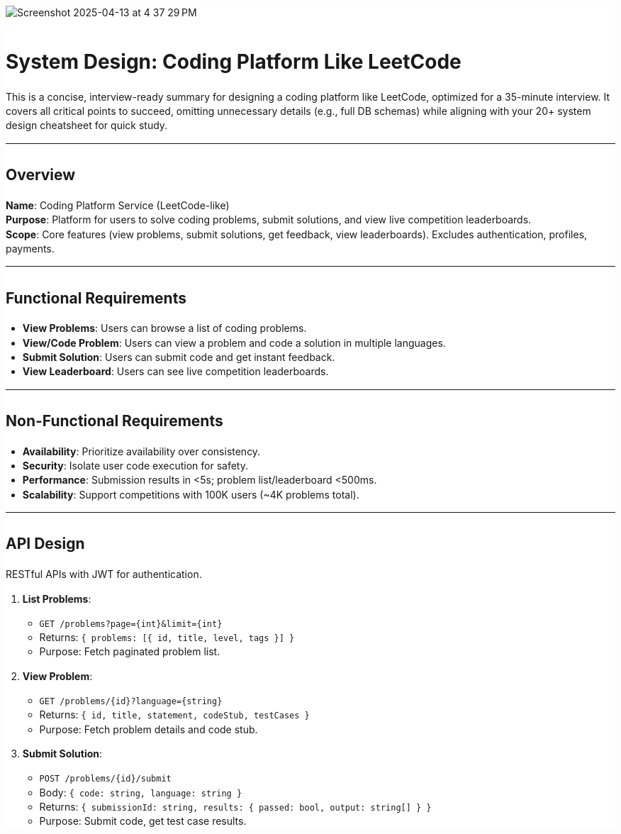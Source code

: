 <img width="1133" alt="Screenshot 2025-04-13 at 4 37 29 PM" src="https://github.com/user-attachments/assets/c4862d99-f351-4692-a015-0c7aebdd0112" />

# System Design: Coding Platform Like LeetCode

This is a concise, interview-ready summary for designing a coding platform like LeetCode, optimized for a 35-minute interview. It covers all critical points to succeed, omitting unnecessary details (e.g., full DB schemas) while aligning with your 20+ system design cheatsheet for quick study.

---

## Overview
**Name**: Coding Platform Service (LeetCode-like)  
**Purpose**: Platform for users to solve coding problems, submit solutions, and view live competition leaderboards.  
**Scope**: Core features (view problems, submit solutions, get feedback, view leaderboards). Excludes authentication, profiles, payments.

---

## Functional Requirements
- **View Problems**: Users can browse a list of coding problems.  
- **View/Code Problem**: Users can view a problem and code a solution in multiple languages.  
- **Submit Solution**: Users can submit code and get instant feedback.  
- **View Leaderboard**: Users can see live competition leaderboards.

---

## Non-Functional Requirements
- **Availability**: Prioritize availability over consistency.  
- **Security**: Isolate user code execution for safety.  
- **Performance**: Submission results in <5s; problem list/leaderboard <500ms.  
- **Scalability**: Support competitions with 100K users (~4K problems total).

---

## API Design
RESTful APIs with JWT for authentication.

1. **List Problems**:  
   - `GET /problems?page={int}&limit={int}`  
   - Returns: `{ problems: [{ id, title, level, tags }] }`  
   - Purpose: Fetch paginated problem list.  

2. **View Problem**:  
   - `GET /problems/{id}?language={string}`  
   - Returns: `{ id, title, statement, codeStub, testCases }`  
   - Purpose: Fetch problem details and code stub.  

3. **Submit Solution**:  
   - `POST /problems/{id}/submit`  
   - Body: `{ code: string, language: string }`  
   - Returns: `{ submissionId: string, results: { passed: bool, output: string[] } }`  
   - Purpose: Submit code, get test case results.  
